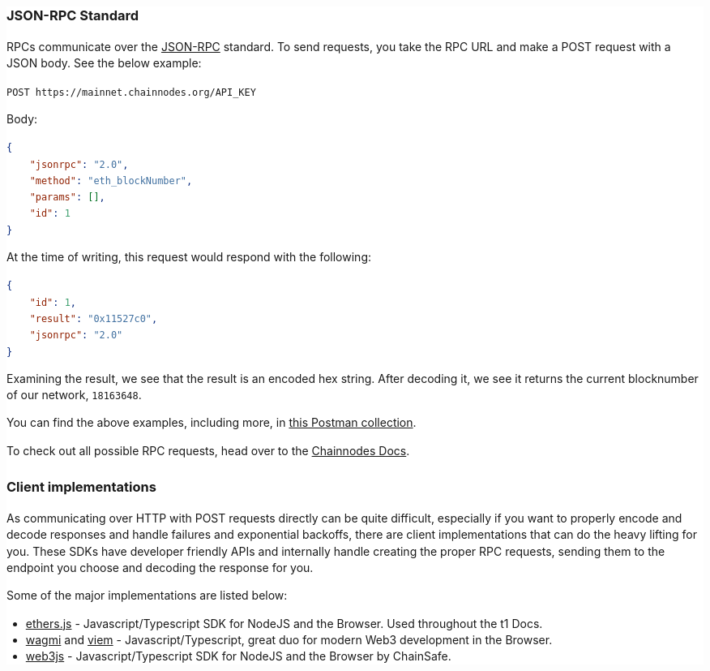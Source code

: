 ### JSON-RPC Standard

RPCs communicate over the [JSON-RPC](https://www.jsonrpc.org/) standard. To send requests, you take the RPC URL and
make a POST request with a JSON body. See the below example:

`POST https://mainnet.chainnodes.org/API_KEY`

Body:

```json
{
    "jsonrpc": "2.0",
    "method": "eth_blockNumber",
    "params": [],
    "id": 1
}
```

At the time of writing, this request would respond with the following:

```json
{
    "id": 1,
    "result": "0x11527c0",
    "jsonrpc": "2.0"
}
```

Examining the result, we see that the result is an encoded hex string.
After decoding it, we see it returns the current blocknumber of our network, `18163648`.

You can find the above examples, including more, in [this Postman collection](https://www.postman.com/chainnodes/workspace/uniswap-examples).

To check out all possible RPC requests, head over to the [Chainnodes Docs](https://www.chainnodes.org/docs).

### Client implementations

As communicating over HTTP with POST requests directly can be quite difficult, especially if you want to properly
encode and decode responses and handle failures and exponential backoffs, there are client implementations that
can do the heavy lifting for you. These SDKs have developer friendly APIs and internally handle
creating the proper RPC requests, sending them to the endpoint you choose and decoding the response for you.

Some of the major implementations are listed below:

* [ethers.js](https://github.com/ethers-io/ethers.js) - Javascript/Typescript SDK for NodeJS and the Browser. Used throughout the t1 Docs.
* [wagmi](https://github.com/wagmi-dev/wagmi) and [viem](https://github.com/wagmi-dev/viem) - Javascript/Typescript, great duo for modern Web3 development in the Browser.
* [web3js](https://github.com/web3/web3.js) - Javascript/Typescript SDK for NodeJS and the Browser by ChainSafe.
